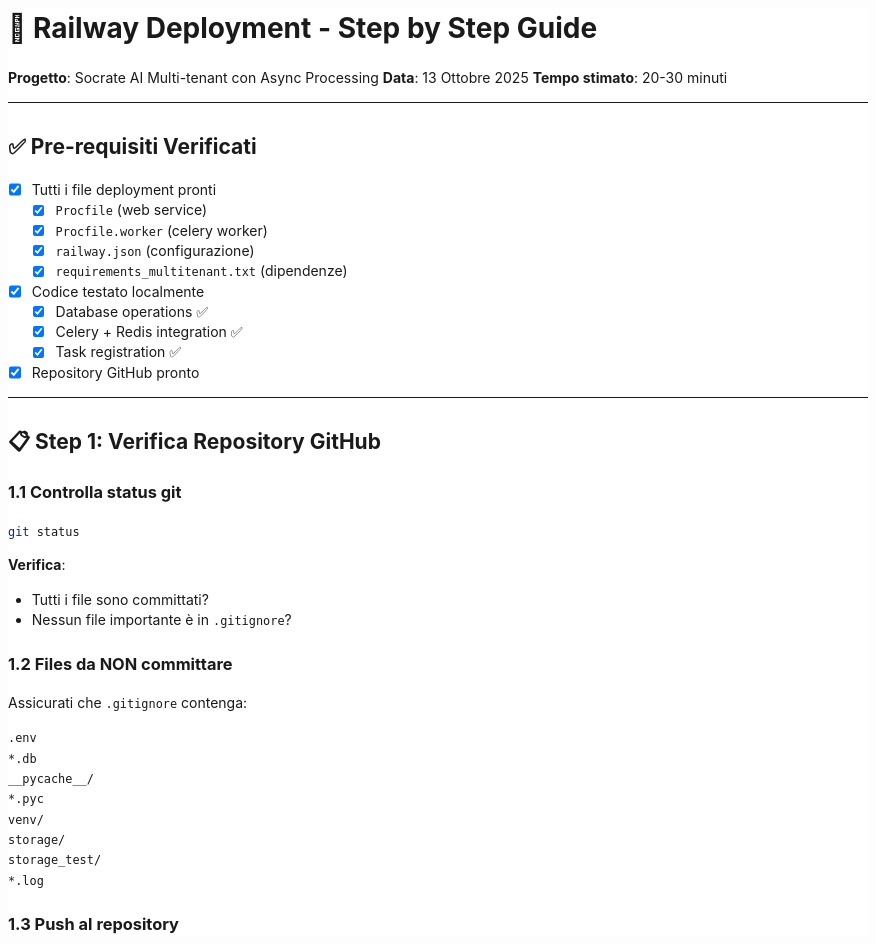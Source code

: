 # 🚀 Railway Deployment - Step by Step Guide

**Progetto**: Socrate AI Multi-tenant con Async Processing
**Data**: 13 Ottobre 2025
**Tempo stimato**: 20-30 minuti

---

## ✅ Pre-requisiti Verificati

- [x] Tutti i file deployment pronti
  - [x] `Procfile` (web service)
  - [x] `Procfile.worker` (celery worker)
  - [x] `railway.json` (configurazione)
  - [x] `requirements_multitenant.txt` (dipendenze)
- [x] Codice testato localmente
  - [x] Database operations ✅
  - [x] Celery + Redis integration ✅
  - [x] Task registration ✅
- [x] Repository GitHub pronto

---

## 📋 Step 1: Verifica Repository GitHub

### 1.1 Controlla status git

```bash
git status
```

**Verifica**:
- Tutti i file sono committati?
- Nessun file importante è in `.gitignore`?

### 1.2 Files da NON committare

Assicurati che `.gitignore` contenga:
```
.env
*.db
__pycache__/
*.pyc
venv/
storage/
storage_test/
*.log
```

### 1.3 Push al repository
